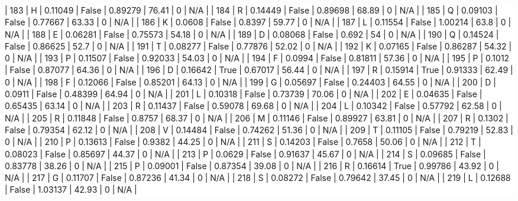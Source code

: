 |   183 | H    |         0.11049 | False     |                          0.89279 |                 76.41 |         0     | N/A            |
|   184 | R    |         0.14449 | False     |                          0.89698 |                 68.89 |         0     | N/A            |
|   185 | Q    |         0.09103 | False     |                          0.77667 |                 63.33 |         0     | N/A            |
|   186 | K    |         0.0608  | False     |                          0.8397  |                 59.77 |         0     | N/A            |
|   187 | L    |         0.11554 | False     |                          1.00214 |                 63.8  |         0     | N/A            |
|   188 | E    |         0.06281 | False     |                          0.75573 |                 54.18 |         0     | N/A            |
|   189 | D    |         0.08068 | False     |                          0.692   |                 54    |         0     | N/A            |
|   190 | Q    |         0.14524 | False     |                          0.86625 |                 52.7  |         0     | N/A            |
|   191 | T    |         0.08277 | False     |                          0.77876 |                 52.02 |         0     | N/A            |
|   192 | K    |         0.07165 | False     |                          0.86287 |                 54.32 |         0     | N/A            |
|   193 | P    |         0.11507 | False     |                          0.92033 |                 54.03 |         0     | N/A            |
|   194 | F    |         0.0994  | False     |                          0.81811 |                 57.36 |         0     | N/A            |
|   195 | P    |         0.1012  | False     |                          0.87077 |                 64.36 |         0     | N/A            |
|   196 | D    |         0.16642 | True      |                          0.67017 |                 56.44 |         0     | N/A            |
|   197 | R    |         0.15914 | True      |                          0.91333 |                 62.49 |         0     | N/A            |
|   198 | F    |         0.12066 | False     |                          0.85201 |                 64.13 |         0     | N/A            |
|   199 | G    |         0.05697 | False     |                          0.24403 |                 64.55 |         0     | N/A            |
|   200 | D    |         0.0911  | False     |                          0.48399 |                 64.94 |         0     | N/A            |
|   201 | L    |         0.10318 | False     |                          0.73739 |                 70.06 |         0     | N/A            |
|   202 | E    |         0.04635 | False     |                          0.65435 |                 63.14 |         0     | N/A            |
|   203 | R    |         0.11437 | False     |                          0.59078 |                 69.68 |         0     | N/A            |
|   204 | L    |         0.10342 | False     |                          0.57792 |                 62.58 |         0     | N/A            |
|   205 | R    |         0.11848 | False     |                          0.8757  |                 68.37 |         0     | N/A            |
|   206 | M    |         0.11146 | False     |                          0.89927 |                 63.81 |         0     | N/A            |
|   207 | R    |         0.1302  | False     |                          0.79354 |                 62.12 |         0     | N/A            |
|   208 | V    |         0.14484 | False     |                          0.74262 |                 51.36 |         0     | N/A            |
|   209 | T    |         0.11105 | False     |                          0.79219 |                 52.83 |         0     | N/A            |
|   210 | P    |         0.13613 | False     |                          0.9382  |                 44.25 |         0     | N/A            |
|   211 | S    |         0.14203 | False     |                          0.7658  |                 50.06 |         0     | N/A            |
|   212 | T    |         0.08023 | False     |                          0.85697 |                 44.37 |         0     | N/A            |
|   213 | P    |         0.0629  | False     |                          0.91637 |                 45.67 |         0     | N/A            |
|   214 | S    |         0.09685 | False     |                          0.83778 |                 38.26 |         0     | N/A            |
|   215 | P    |         0.09001 | False     |                          0.87354 |                 39.08 |         0     | N/A            |
|   216 | R    |         0.16614 | True      |                          0.99786 |                 43.92 |         0     | N/A            |
|   217 | G    |         0.11707 | False     |                          0.87236 |                 41.34 |         0     | N/A            |
|   218 | S    |         0.08272 | False     |                          0.79642 |                 37.45 |         0     | N/A            |
|   219 | L    |         0.12688 | False     |                          1.03137 |                 42.93 |         0     | N/A            |